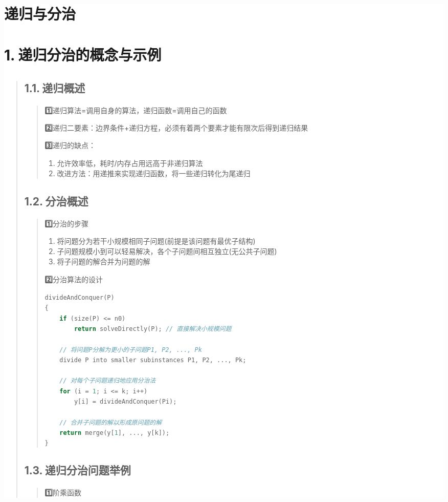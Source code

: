 # 递归与分治

# 1. 递归分治的概念与示例

> ## 1.1. 递归概述
>
> > **1️⃣**递归算法=调用自身的算法，递归函数=调用自己的函数
> >
> > **2️⃣**递归二要素：边界条件+递归方程，必须有着两个要素才能有限次后得到递归结果
> >
> > **3️⃣**递归的缺点：
> >
> > 1. 允许效率低，耗时/内存占用远高于非递归算法
> > 2. 改进方法：用递推来实现递归函数，将一些递归转化为尾递归
>
> ## 1.2. 分治概述
>
> > **1️⃣**分治的步骤
> >
> > 1. 将问题分为若干小规模相同子问题(前提是该问题有最优子结构)
> > 2. 子问题规模小到可以轻易解决，各个子问题间相互独立(无公共子问题)
> > 3. 将子问题的解合并为问题的解
> >
> > **2️⃣**分治算法的设计
> >
> > ```C
> > divideAndConquer(P)
> > {
> >     if (size(P) <= n0) 
> >         return solveDirectly(P); // 直接解决小规模问题
> > 
> >     // 将问题P分解为更小的子问题P1, P2, ..., Pk
> >     divide P into smaller subinstances P1, P2, ..., Pk; 
> > 
> >     // 对每个子问题递归地应用分治法
> >     for (i = 1; i <= k; i++) 
> >         y[i] = divideAndConquer(Pi); 
> > 
> >     // 合并子问题的解以形成原问题的解
> >     return merge(y[1], ..., y[k]); 
> > }   
> > ```
>
> ## 1.3. 递归分治问题举例
>
> > **1️⃣**阶乘函数
> >